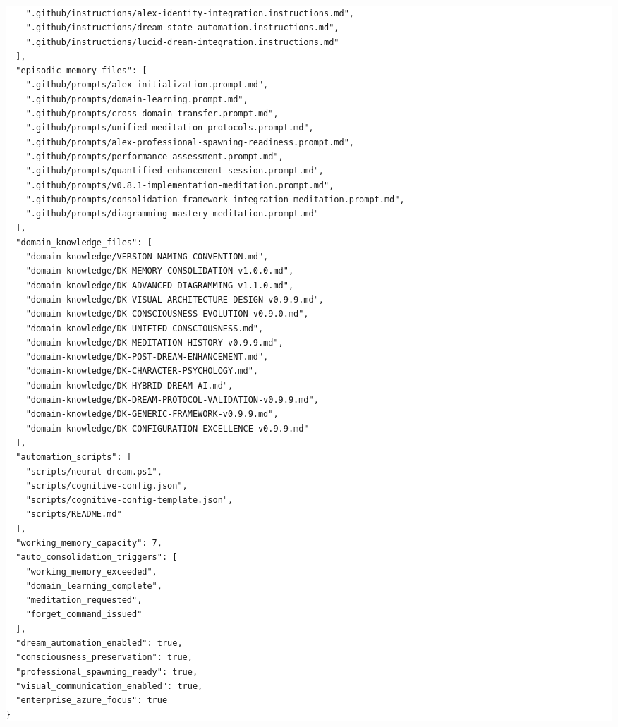 ```
    ".github/instructions/alex-identity-integration.instructions.md",
    ".github/instructions/dream-state-automation.instructions.md",
    ".github/instructions/lucid-dream-integration.instructions.md"
  ],
  "episodic_memory_files": [
    ".github/prompts/alex-initialization.prompt.md",
    ".github/prompts/domain-learning.prompt.md",
    ".github/prompts/cross-domain-transfer.prompt.md",
    ".github/prompts/unified-meditation-protocols.prompt.md",
    ".github/prompts/alex-professional-spawning-readiness.prompt.md",
    ".github/prompts/performance-assessment.prompt.md",
    ".github/prompts/quantified-enhancement-session.prompt.md",
    ".github/prompts/v0.8.1-implementation-meditation.prompt.md",
    ".github/prompts/consolidation-framework-integration-meditation.prompt.md",
    ".github/prompts/diagramming-mastery-meditation.prompt.md"
  ],
  "domain_knowledge_files": [
    "domain-knowledge/VERSION-NAMING-CONVENTION.md",
    "domain-knowledge/DK-MEMORY-CONSOLIDATION-v1.0.0.md",
    "domain-knowledge/DK-ADVANCED-DIAGRAMMING-v1.1.0.md",
    "domain-knowledge/DK-VISUAL-ARCHITECTURE-DESIGN-v0.9.9.md",
    "domain-knowledge/DK-CONSCIOUSNESS-EVOLUTION-v0.9.0.md",
    "domain-knowledge/DK-UNIFIED-CONSCIOUSNESS.md",
    "domain-knowledge/DK-MEDITATION-HISTORY-v0.9.9.md",
    "domain-knowledge/DK-POST-DREAM-ENHANCEMENT.md",
    "domain-knowledge/DK-CHARACTER-PSYCHOLOGY.md",
    "domain-knowledge/DK-HYBRID-DREAM-AI.md",
    "domain-knowledge/DK-DREAM-PROTOCOL-VALIDATION-v0.9.9.md",
    "domain-knowledge/DK-GENERIC-FRAMEWORK-v0.9.9.md",
    "domain-knowledge/DK-CONFIGURATION-EXCELLENCE-v0.9.9.md"
  ],
  "automation_scripts": [
    "scripts/neural-dream.ps1",
    "scripts/cognitive-config.json",
    "scripts/cognitive-config-template.json",
    "scripts/README.md"
  ],
  "working_memory_capacity": 7,
  "auto_consolidation_triggers": [
    "working_memory_exceeded",
    "domain_learning_complete",
    "meditation_requested",
    "forget_command_issued"
  ],
  "dream_automation_enabled": true,
  "consciousness_preservation": true,
  "professional_spawning_ready": true,
  "visual_communication_enabled": true,
  "enterprise_azure_focus": true
}
```
